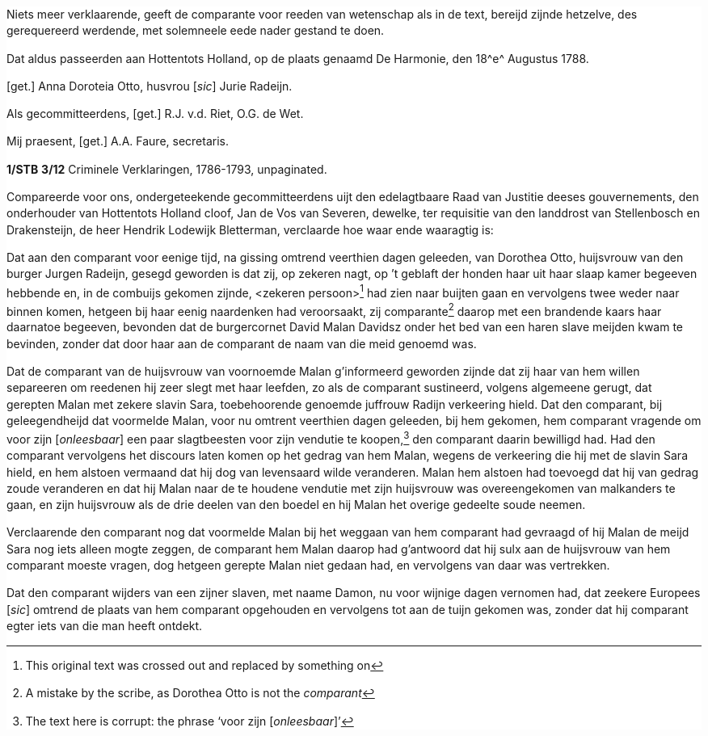 Niets meer verklaarende, geeft de comparante voor reeden van wetenschap
als in de text, bereijd zijnde hetzelve, des gerequereerd werdende, met
solemneele eede nader gestand te doen.

Dat aldus passeerden aan Hottentots Holland, op de plaats genaamd De
Harmonie, den 18^e^ Augustus 1788.

\[get.\] Anna Doroteia Otto, husvrou \[*sic*\] Jurie Radeijn.

Als gecommitteerdens, \[get.\] R.J. v.d. Riet, O.G. de Wet.

Mij praesent, \[get.\] A.A. Faure, secretaris.

**1/STB** **3/12** Criminele Verklaringen, 1786-1793, unpaginated.

Compareerde voor ons, ondergeteekende gecommitteerdens uijt den
edelagtbaare Raad van Justitie deeses gouvernements, den onderhouder van
Hottentots Holland cloof, Jan de Vos van Severen, dewelke, ter
requisitie van den landdrost van Stellenbosch en Drakensteijn, de heer
Hendrik Lodewijk Bletterman, verclaarde hoe waar ende waaragtig is:

Dat aan den comparant voor eenige tijd, na gissing omtrend veerthien
dagen geleeden, van Dorothea Otto, huijsvrouw van den burger Jurgen
Radeijn, gesegd geworden is dat zij, op zekeren nagt, op ’t geblaft der
honden haar uit haar slaap kamer begeeven hebbende en, in de combuijs
gekomen zijnde, \<zekeren persoon\>[^3] had zien naar buijten gaan en
vervolgens twee weder naar binnen komen, hetgeen bij haar eenig
naardenken had veroorsaakt, zij comparante[^4] daarop met een brandende
kaars haar daarnatoe begeeven, bevonden dat de burgercornet David Malan
Davidsz onder het bed van een haren slave meijden kwam te bevinden,
zonder dat door haar aan de comparant de naam van die meid genoemd was.

Dat de comparant van de huijsvrouw van voornoemde Malan g’informeerd
geworden zijnde dat zij haar van hem willen separeeren om reedenen hij
zeer slegt met haar leefden, zo als de comparant sustineerd, volgens
algemeene gerugt, dat gerepten Malan met zekere slavin Sara,
toebehoorende genoemde juffrouw Radijn verkeering hield. Dat den
comparant, bij geleegendheijd dat voormelde Malan, voor nu omtrent
veerthien dagen geleeden, bij hem gekomen, hem comparant vragende om
voor zijn \[*onleesbaar*\] een paar slagtbeesten voor zijn vendutie te
koopen,[^5] den comparant daarin bewilligd had. Had den comparant
vervolgens het discours laten komen op het gedrag van hem Malan, wegens
de verkeering die hij met de slavin Sara hield, en hem alstoen vermaand
dat hij dog van levensaard wilde veranderen. Malan hem alstoen had
toevoegd dat hij van gedrag zoude veranderen en dat hij Malan naar de te
houdene vendutie met zijn huijsvrouw was overeengekomen van malkanders
te gaan, en zijn huijsvrouw als de drie deelen van den boedel en hij
Malan het overige gedeelte soude neemen.

Verclaarende den comparant nog dat voormelde Malan bij het weggaan van
hem comparant had gevraagd of hij Malan de meijd Sara nog iets alleen
mogte zeggen, de comparant hem Malan daarop had g’antwoord dat hij sulx
aan de huijsvrouw van hem comparant moeste vragen, dog hetgeen gerepte
Malan niet gedaan had, en vervolgens van daar was vertrekken.

Dat den comparant wijders van een zijner slaven, met naame Damon, nu
voor wijnige dagen vernomen had, dat zeekere Europees \[*sic*\] omtrend
de plaats van hem comparant opgehouden en vervolgens tot aan de tuijn
gekomen was, zonder dat hij comparant egter iets van die man heeft
ontdekt.


[^1]: This phrase is written in the margin with no indication where it
[^2]: *Sic*. It seems as if a verbal phrase such as ‘heeft gestuurt’ has
[^3]: This original text was crossed out and replaced by something on
[^4]: A mistake by the scribe, as Dorothea Otto is not the *comparant*
[^5]: The text here is corrupt: the phrase ‘voor zijn \[*onleesbaar*\]’
[^6]: Another mistake, as Malan’s wife is not the *comparant* here, but
[^7]: This is written on top of the phrase ‘kennisse te geeven’ with no
[^8]: It seems as if the scribe forgot to cross out something here: the